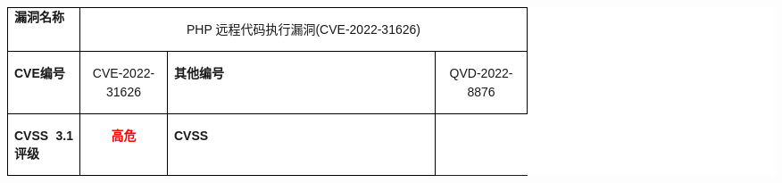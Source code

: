<table><tbody><tr style="height:25px;"><td style="border-width: 1px;border-style: solid;border-color: windowtext;padding: 0px 7px;" height="25" width="66"><section style="text-align: justify;margin-left: 0px;margin-right: 0px;"><span style="font-size: 14px;"><strong>漏洞名称</strong></span></section></td><td colspan="4" style="border-top: 1px solid windowtext;border-right: 1px solid windowtext;border-bottom: 1px solid windowtext;border-left: none windowtext;padding: 0px 7px;word-break: break-all;" height="25" width="28"><p style="text-align:center;"><span style="font-size: 14px;"><span style="font-size: 14px;font-family: Calibri, sans-serif;">PHP </span>远程代码执行漏洞<span style="font-size: 14px;font-family: Calibri, sans-serif;">(CVE-2022-31626)</span></span></p></td></tr><tr style="height:25px;"><td style="border-right: 1px solid windowtext;border-bottom: 1px solid windowtext;border-left: 1px solid windowtext;border-top: none windowtext;padding: 0px 7px;" height="25" width="66"><p style="text-align:justify;text-justify:inter-ideograph;"><span style="font-size: 14px;"><strong><span style="font-size: 14px;font-family: Calibri, sans-serif;">CVE</span></strong><strong>编号</strong></span></p></td><td style="border-top: none windowtext;border-left: none windowtext;border-bottom: 1px solid windowtext;border-right: 1px solid windowtext;padding: 0px 7px;" height="25" width="83"><p style="text-align:center;"><span style="font-size: 14px;font-family: Calibri, sans-serif;">CVE-2022-31626</span></p></td><td colspan="2" style="border-top: none windowtext;border-left: none windowtext;border-bottom: 1px solid windowtext;border-right: 1px solid windowtext;padding: 0px 7px;" height="25" width="268"><p style="text-align:justify;text-justify:inter-ideograph;"><span style="font-size: 14px;"><strong>其他编号</strong></span></p></td><td style="border-top: none windowtext;border-left: none windowtext;border-bottom: 1px solid windowtext;border-right: 1px solid windowtext;padding: 0px 7px;" height="25" width="88"><p style="text-align:center;"><span style="font-size: 14px;font-family: Calibri, sans-serif;">QVD-2022-8876</span></p></td></tr><tr style="height:25px;"><td style="border-right: 1px solid windowtext;border-bottom: 1px solid windowtext;border-left: 1px solid windowtext;border-top: none windowtext;padding: 0px 7px;" height="25" width="66"><p style="text-align:justify;text-justify:inter-ideograph;"><span style="font-size: 14px;"><strong><span style="font-size: 14px;font-family: Calibri, sans-serif;">CVSS 3.1</span></strong><strong>评级</strong></span></p></td><td style="border-top: none windowtext;border-left: none windowtext;border-bottom: 1px solid windowtext;border-right: 1px solid windowtext;padding: 0px 7px;" height="25" width="83"><p style="text-align:center;"><span style="font-size: 14px;"><strong><span style="color: red;font-size: 14px;">高危</span></strong></span></p></td><td colspan="2" style="border-top: none windowtext;border-left: none windowtext;border-bottom: 1px solid windowtext;border-right: 1px solid windowtext;padding: 0px 7px;" height="25" width="285"><p style="text-align:justify;text-justify:inter-ideograph;"><span style="font-size: 14px;"><strong><span style="font-size: 14px;font-family: Calibri, sans-serif;">CVSS